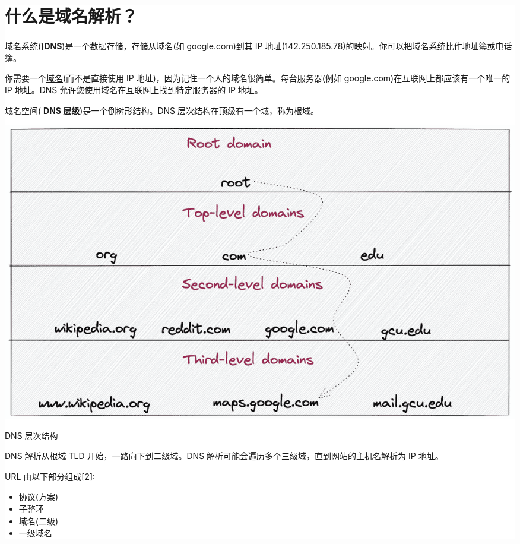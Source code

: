 # 什么是域名解析？

域名系统([**)DNS**](https://en.wikipedia.org/wiki/Domain_Name_System))是一个数据存储，存储从域名(如 google.com)到其 IP 地址(142.250.185.78)的映射。你可以把域名系统比作地址簿或电话簿。

你需要一个[域名](https://en.wikipedia.org/wiki/Domain_name)(而不是直接使用 IP 地址)，因为记住一个人的域名很简单。每台服务器(例如 google.com)在互联网上都应该有一个唯一的 IP 地址。DNS 允许您使用域名在互联网上找到特定服务器的 IP 地址。

域名空间( **DNS 层级**)是一个倒树形结构。DNS 层次结构在顶级有一个域，称为根域。

![](img/40f887c5d9873b6af52ce22d1006d565.png)

DNS 层次结构

DNS 解析从根域 TLD 开始，一路向下到二级域。DNS 解析可能会遍历多个三级域，直到网站的主机名解析为 IP 地址。

URL 由以下部分组成[2]:

*   协议(方案)
*   子整环
*   域名(二级)
*   一级域名
